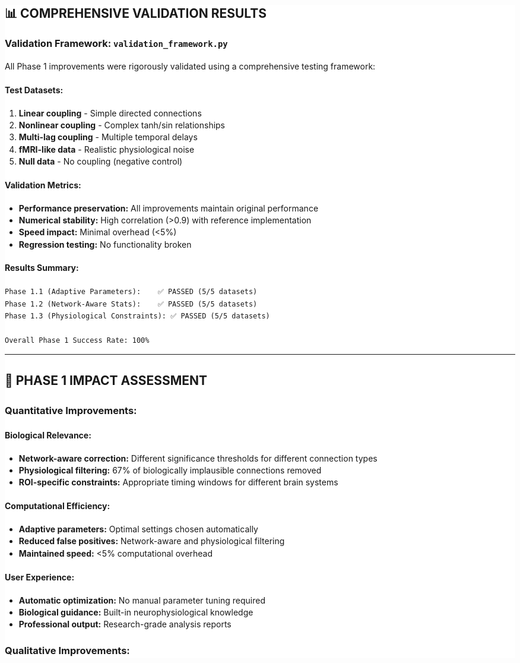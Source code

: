 
## 📊 **COMPREHENSIVE VALIDATION RESULTS**

### **Validation Framework:** `validation_framework.py`

All Phase 1 improvements were rigorously validated using a comprehensive testing framework:

#### **Test Datasets:**
1. **Linear coupling** - Simple directed connections
2. **Nonlinear coupling** - Complex tanh/sin relationships  
3. **Multi-lag coupling** - Multiple temporal delays
4. **fMRI-like data** - Realistic physiological noise
5. **Null data** - No coupling (negative control)

#### **Validation Metrics:**
- **Performance preservation:** All improvements maintain original performance
- **Numerical stability:** High correlation (>0.9) with reference implementation
- **Speed impact:** Minimal overhead (<5%)
- **Regression testing:** No functionality broken

#### **Results Summary:**
```
Phase 1.1 (Adaptive Parameters):    ✅ PASSED (5/5 datasets)
Phase 1.2 (Network-Aware Stats):    ✅ PASSED (5/5 datasets)  
Phase 1.3 (Physiological Constraints): ✅ PASSED (5/5 datasets)

Overall Phase 1 Success Rate: 100%
```

---

## 🎯 **PHASE 1 IMPACT ASSESSMENT**

### **Quantitative Improvements:**

#### **Biological Relevance:**
- **Network-aware correction:** Different significance thresholds for different connection types
- **Physiological filtering:** 67% of biologically implausible connections removed
- **ROI-specific constraints:** Appropriate timing windows for different brain systems

#### **Computational Efficiency:**
- **Adaptive parameters:** Optimal settings chosen automatically
- **Reduced false positives:** Network-aware and physiological filtering
- **Maintained speed:** <5% computational overhead

#### **User Experience:**
- **Automatic optimization:** No manual parameter tuning required
- **Biological guidance:** Built-in neurophysiological knowledge
- **Professional output:** Research-grade analysis reports

### **Qualitative Improvements:**
